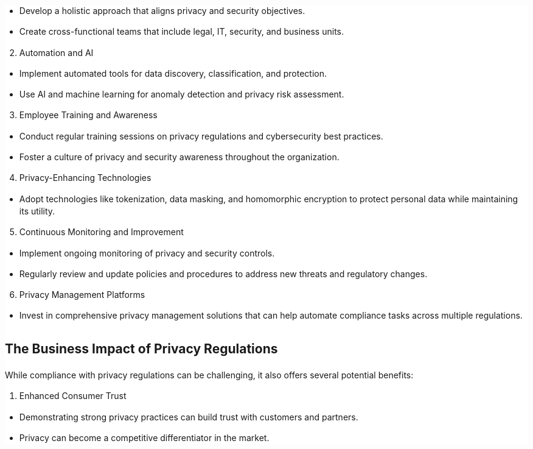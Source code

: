 * Develop a holistic approach that aligns privacy and security objectives.

* Create cross-functional teams that include legal, IT, security, and business units.




2. Automation and AI


* Implement automated tools for data discovery, classification, and protection.

* Use AI and machine learning for anomaly detection and privacy risk assessment.




3. Employee Training and Awareness


* Conduct regular training sessions on privacy regulations and cybersecurity best practices.

* Foster a culture of privacy and security awareness throughout the organization.




4. Privacy-Enhancing Technologies


* Adopt technologies like tokenization, data masking, and homomorphic encryption to protect personal data while maintaining its utility.




5. Continuous Monitoring and Improvement


* Implement ongoing monitoring of privacy and security controls.

* Regularly review and update policies and procedures to address new threats and regulatory changes.




6. Privacy Management Platforms


* Invest in comprehensive privacy management solutions that can help automate compliance tasks across multiple regulations.




## The Business Impact of Privacy Regulations



While compliance with privacy regulations can be challenging, it also offers several potential benefits:



1. Enhanced Consumer Trust


* Demonstrating strong privacy practices can build trust with customers and partners.

* Privacy can become a competitive differentiator in the market.

